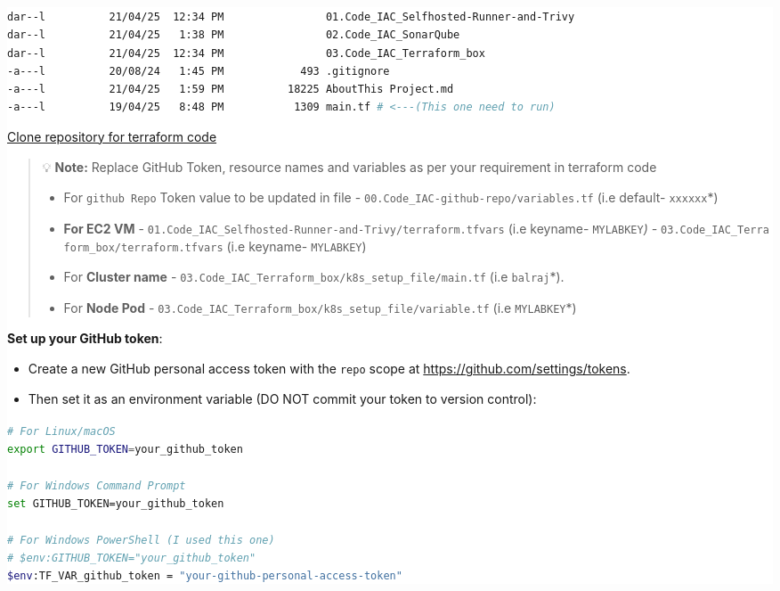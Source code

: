 ```sh
dar--l          21/04/25  12:34 PM                01.Code_IAC_Selfhosted-Runner-and-Trivy                                                                                                                                                           
dar--l          21/04/25   1:38 PM                02.Code_IAC_SonarQube                                                                                                                                                                             
dar--l          21/04/25  12:34 PM                03.Code_IAC_Terraform_box                                                                                                                                                                         
-a---l          20/08/24   1:45 PM            493 .gitignore                                                                                                                                                                                                                                                                                                                                    
-a---l          21/04/25   1:59 PM          18225 AboutThis Project.md                                                                                                                                                                              
-a---l          19/04/25   8:48 PM           1309 main.tf # <---(This one need to run)
```

[Clone repository for terraform code](https://github.com/mrbalraj007/Learning_GitHub_Action/tree/main/02.Github_Action_DevOps-Project/Terraform_Code_Infra_setup)  

> 💡 **Note:** Replace GitHub Token, resource names and variables as per your requirement in terraform code
> 
> * For `github Repo` Token value to be updated in file - `00.Code_IAC-github-repo/variables.tf` (i.e default- `xxxxxx`\*)
>     
> * **For EC2 VM** - `01.Code_IAC_Selfhosted-Runner-and-Trivy/terraform.tfvars` (i.e keyname- `MYLABKEY`*) -* `03.Code_IAC_Terraform_box/terraform.tfvars` (i.e keyname- `MYLABKEY`)
>     
> * For **Cluster name** - `03.Code_IAC_Terraform_box/k8s_setup_file/main.tf` (i.e `balraj`\*).
>     
> * For **Node Pod** - `03.Code_IAC_Terraform_box/k8s_setup_file/variable.tf` (i.e `MYLABKEY`\*)
>     

**Set up your GitHub token**:

* Create a new GitHub personal access token with the `repo` scope at https://github.com/settings/tokens.
    
* Then set it as an environment variable (DO NOT commit your token to version control):
    

```bash
# For Linux/macOS
export GITHUB_TOKEN=your_github_token

# For Windows Command Prompt
set GITHUB_TOKEN=your_github_token

# For Windows PowerShell (I used this one)
# $env:GITHUB_TOKEN="your_github_token"
$env:TF_VAR_github_token = "your-github-personal-access-token"
```
